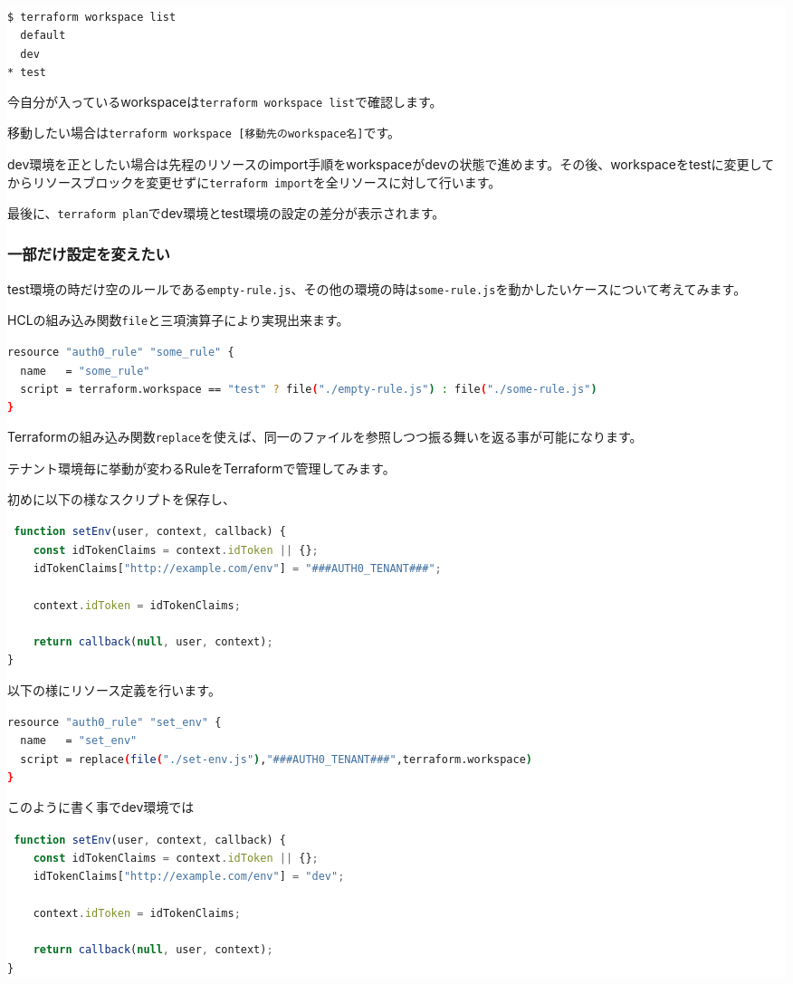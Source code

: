 ```sh
$ terraform workspace list
  default
  dev
* test
```

今自分が入っているworkspaceは`terraform workspace list`で確認します。

移動したい場合は`terraform workspace [移動先のworkspace名]`です。

dev環境を正としたい場合は先程のリソースのimport手順をworkspaceがdevの状態で進めます。その後、workspaceをtestに変更してからリソースブロックを変更せずに`terraform import`を全リソースに対して行います。

最後に、`terraform plan`でdev環境とtest環境の設定の差分が表示されます。

### 一部だけ設定を変えたい

test環境の時だけ空のルールである`empty-rule.js`、その他の環境の時は`some-rule.js`を動かしたいケースについて考えてみます。

HCLの組み込み関数`file`と三項演算子により実現出来ます。

```sh
resource "auth0_rule" "some_rule" {
  name   = "some_rule"
  script = terraform.workspace == "test" ? file("./empty-rule.js") : file("./some-rule.js")
}
```

Terraformの組み込み関数`replace`を使えば、同一のファイルを参照しつつ振る舞いを返る事が可能になります。

テナント環境毎に挙動が変わるRuleをTerraformで管理してみます。

初めに以下の様なスクリプトを保存し、

```js set-env.js
 function setEnv(user, context, callback) {
    const idTokenClaims = context.idToken || {};
    idTokenClaims["http://example.com/env"] = "###AUTH0_TENANT###";

    context.idToken = idTokenClaims;

    return callback(null, user, context);
}
```

以下の様にリソース定義を行います。

```sh
resource "auth0_rule" "set_env" {
  name   = "set_env"
  script = replace(file("./set-env.js"),"###AUTH0_TENANT###",terraform.workspace)
}
```

このように書く事でdev環境では

```js set-env.js
 function setEnv(user, context, callback) {
    const idTokenClaims = context.idToken || {};
    idTokenClaims["http://example.com/env"] = "dev";

    context.idToken = idTokenClaims;

    return callback(null, user, context);
}
```


[^1]: TIG: Technology Innovation Groupの略で、フューチャーの中でも特にIT技術に特化した部隊です。DXユニット: TIGの中にありデジタルトランスフォーメーションに関わる仕事を推進していくチームです。
[^2]: 執筆中に[terraformer](https://github.com/GoogleCloudPlatform/terraformer)と呼ばれる既存のインフラリソースをリソース定義(.tf)や状態(.tfstate)に落とし込むCLIツールは見つけたのですが、執筆当時はまだ対応リストに記載されていません。
[^3]: https://github.com/alexkappa/terraform-provider-auth0/blob/master/auth0/resource_auth0_role.go#L86
[^4]: https://github.com/alexkappa/terraform-provider-auth0/blob/master/auth0/resource_auth0_tenant.go#L256
[^5]: あくまで全リソースタイプについて確認しているため、リソースタイプのauth0_email_templateのIDは`verify_email`と`reset_email`のみ確認済みです。
[^6]: このリソースタイプはどうリソースブロックを編集しても`terraform plan`で差分を無くす事が出来ません。`verification_method`がManagement APIの仕様上importされないため、tfstate側がnullと設定されてしまうからです。スキーマ定義を見ると、`Required`と`ForceNew`が付いているためこのままではリソースの再生成が走ってしまいます。そのため、`.tfstate`,`.tf`の両方について`verification_method = "txt"`に強制的に変更することで`terraform plan`で差分を表示させない様に設定出来ます。この問題はプロパイダのリポジトリのissueでも言及されていました。 [Importing auth0_custom_domain resource forces recreation · Issue #294 · alexkappa/terraform-provider-auth0](https://github.com/alexkappa/terraform-provider-auth0/issues/294)
[^7]: [Resources - Import - Terraform by HashiCorp](https://www.terraform.io/docs/extend/resources/import.html#importer-state-function)
[^8]: [Support Test Mode · Issue #70 · auth0/auth0-deploy-cli](https://github.com/auth0/auth0-deploy-cli/issues/70)issue自体は記載されています。
[^9]: 一応Auth0 Deploy CLIでは、意図していないリソースの破壊を防ぐために`AUTH0_ALLOW_DELETE`フラグが設定可能です。https://github.com/auth0/auth0-deploy-cli/blob/master/examples/yaml/README.md#config
